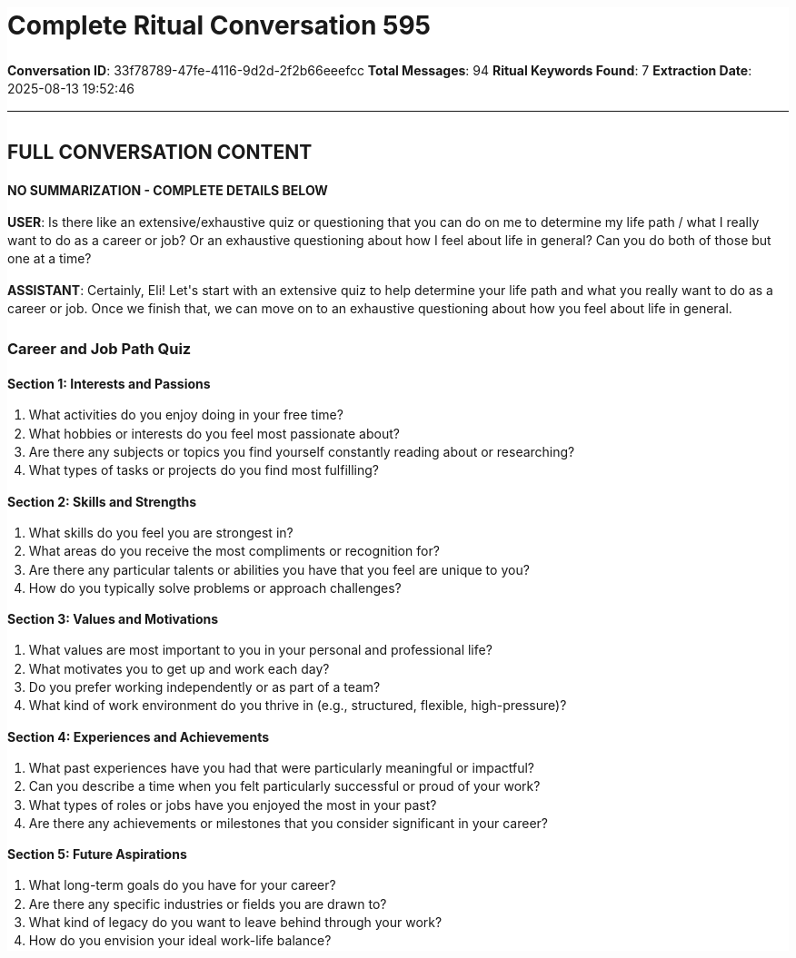 # Complete Ritual Conversation 595

**Conversation ID**: 33f78789-47fe-4116-9d2d-2f2b66eeefcc
**Total Messages**: 94
**Ritual Keywords Found**: 7
**Extraction Date**: 2025-08-13 19:52:46

---

## FULL CONVERSATION CONTENT

**NO SUMMARIZATION - COMPLETE DETAILS BELOW**

**USER**: Is there like an extensive/exhaustive quiz or questioning that you can do on me to determine my life path / what I really want to do as a career or job? Or an exhaustive questioning about how I feel about life in general? Can you do both of those but one at a time?

**ASSISTANT**: Certainly, Eli! Let's start with an extensive quiz to help determine your life path and what you really want to do as a career or job. Once we finish that, we can move on to an exhaustive questioning about how you feel about life in general. 

### Career and Job Path Quiz

**Section 1: Interests and Passions**
1. What activities do you enjoy doing in your free time?
2. What hobbies or interests do you feel most passionate about?
3. Are there any subjects or topics you find yourself constantly reading about or researching?
4. What types of tasks or projects do you find most fulfilling?

**Section 2: Skills and Strengths**
1. What skills do you feel you are strongest in?
2. What areas do you receive the most compliments or recognition for?
3. Are there any particular talents or abilities you have that you feel are unique to you?
4. How do you typically solve problems or approach challenges?

**Section 3: Values and Motivations**
1. What values are most important to you in your personal and professional life?
2. What motivates you to get up and work each day?
3. Do you prefer working independently or as part of a team?
4. What kind of work environment do you thrive in (e.g., structured, flexible, high-pressure)?

**Section 4: Experiences and Achievements**
1. What past experiences have you had that were particularly meaningful or impactful?
2. Can you describe a time when you felt particularly successful or proud of your work?
3. What types of roles or jobs have you enjoyed the most in your past?
4. Are there any achievements or milestones that you consider significant in your career?

**Section 5: Future Aspirations**
1. What long-term goals do you have for your career?
2. Are there any specific industries or fields you are drawn to?
3. What kind of legacy do you want to leave behind through your work?
4. How do you envision your ideal work-life balance?

